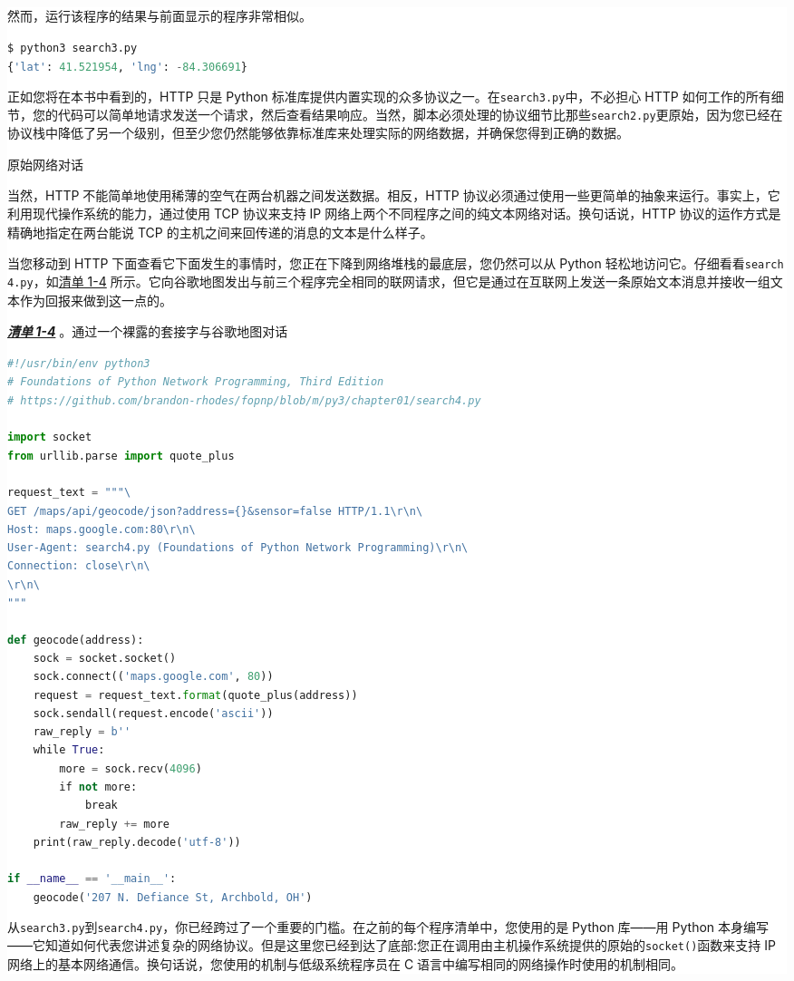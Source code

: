 然而，运行该程序的结果与前面显示的程序非常相似。

```py
$ python3 search3.py
{'lat': 41.521954, 'lng': -84.306691}
```

正如您将在本书中看到的，HTTP 只是 Python 标准库提供内置实现的众多协议之一。在`search3.py`中，不必担心 HTTP 如何工作的所有细节，您的代码可以简单地请求发送一个请求，然后查看结果响应。当然，脚本必须处理的协议细节比那些`search2.py`更原始，因为您已经在协议栈中降低了另一个级别，但至少您仍然能够依靠标准库来处理实际的网络数据，并确保您得到正确的数据。

原始网络对话

当然，HTTP 不能简单地使用稀薄的空气在两台机器之间发送数据。相反，HTTP 协议必须通过使用一些更简单的抽象来运行。事实上，它利用现代操作系统的能力，通过使用 TCP 协议来支持 IP 网络上两个不同程序之间的纯文本网络对话。换句话说，HTTP 协议的运作方式是精确地指定在两台能说 TCP 的主机之间来回传递的消息的文本是什么样子。

当您移动到 HTTP 下面查看它下面发生的事情时，您正在下降到网络堆栈的最底层，您仍然可以从 Python 轻松地访问它。仔细看看`search4.py`，如[清单 1-4](#list4) 所示。它向谷歌地图发出与前三个程序完全相同的联网请求，但它是通过在互联网上发送一条原始文本消息并接收一组文本作为回报来做到这一点的。

[***清单 1-4***](#_list4) 。通过一个裸露的套接字与谷歌地图对话

```py
#!/usr/bin/env python3
# Foundations of Python Network Programming, Third Edition
# https://github.com/brandon-rhodes/fopnp/blob/m/py3/chapter01/search4.py

import socket
from urllib.parse import quote_plus

request_text = """\
GET /maps/api/geocode/json?address={}&sensor=false HTTP/1.1\r\n\
Host: maps.google.com:80\r\n\
User-Agent: search4.py (Foundations of Python Network Programming)\r\n\
Connection: close\r\n\
\r\n\
"""

def geocode(address):
    sock = socket.socket()
    sock.connect(('maps.google.com', 80))
    request = request_text.format(quote_plus(address))
    sock.sendall(request.encode('ascii'))
    raw_reply = b''
    while True:
        more = sock.recv(4096)
        if not more:
            break
        raw_reply += more
    print(raw_reply.decode('utf-8'))

if __name__ == '__main__':
    geocode('207 N. Defiance St, Archbold, OH')
```

从`search3.py`到`search4.py`，你已经跨过了一个重要的门槛。在之前的每个程序清单中，您使用的是 Python 库——用 Python 本身编写——它知道如何代表您讲述复杂的网络协议。但是这里您已经到达了底部:您正在调用由主机操作系统提供的原始的`socket()`函数来支持 IP 网络上的基本网络通信。换句话说，您使用的机制与低级系统程序员在 C 语言中编写相同的网络操作时使用的机制相同。
